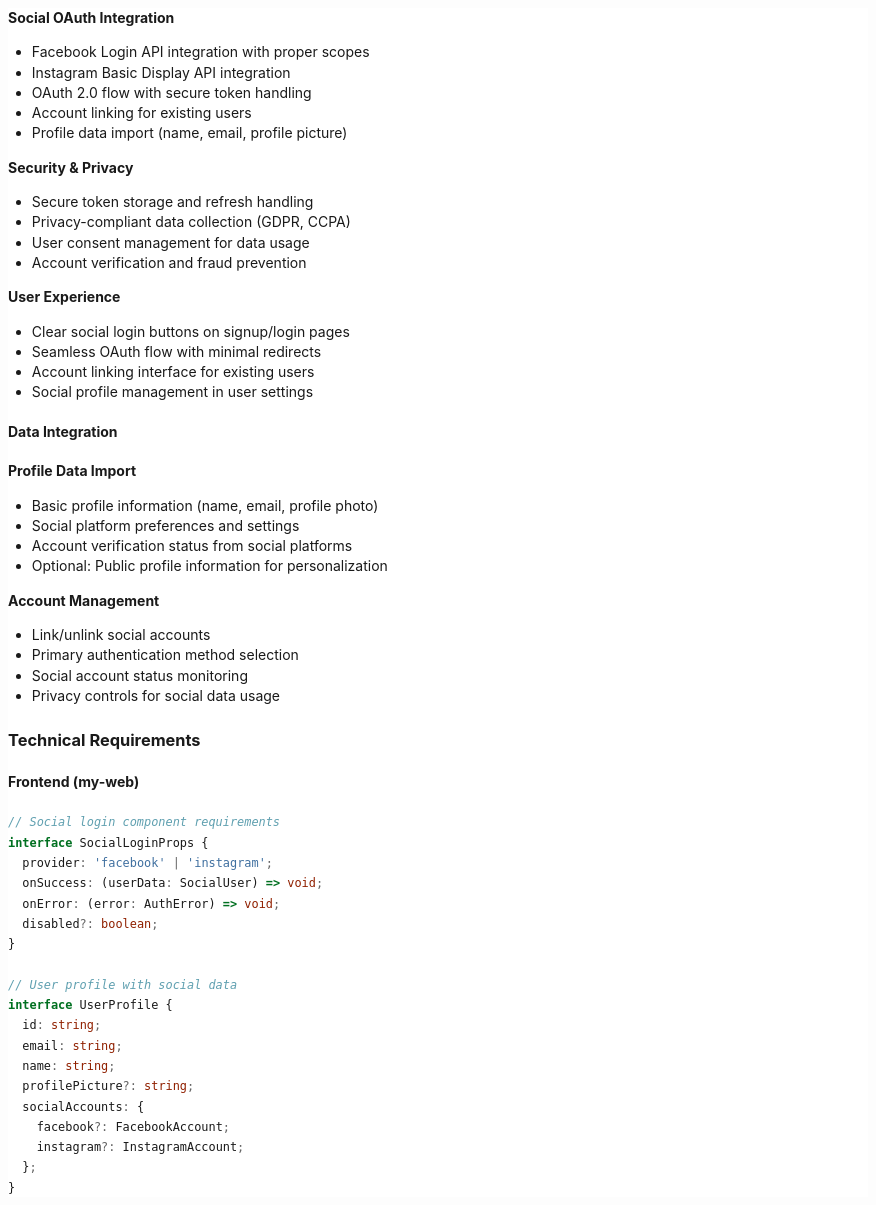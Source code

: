 **Social OAuth Integration**
- Facebook Login API integration with proper scopes
- Instagram Basic Display API integration
- OAuth 2.0 flow with secure token handling
- Account linking for existing users
- Profile data import (name, email, profile picture)

**Security & Privacy**
- Secure token storage and refresh handling
- Privacy-compliant data collection (GDPR, CCPA)
- User consent management for data usage
- Account verification and fraud prevention

**User Experience**
- Clear social login buttons on signup/login pages
- Seamless OAuth flow with minimal redirects
- Account linking interface for existing users
- Social profile management in user settings

#### Data Integration

**Profile Data Import**
- Basic profile information (name, email, profile photo)
- Social platform preferences and settings
- Account verification status from social platforms
- Optional: Public profile information for personalization

**Account Management**
- Link/unlink social accounts
- Primary authentication method selection
- Social account status monitoring
- Privacy controls for social data usage

### Technical Requirements

#### Frontend (my-web)
```typescript
// Social login component requirements
interface SocialLoginProps {
  provider: 'facebook' | 'instagram';
  onSuccess: (userData: SocialUser) => void;
  onError: (error: AuthError) => void;
  disabled?: boolean;
}

// User profile with social data
interface UserProfile {
  id: string;
  email: string;
  name: string;
  profilePicture?: string;
  socialAccounts: {
    facebook?: FacebookAccount;
    instagram?: InstagramAccount;
  };
}
```
